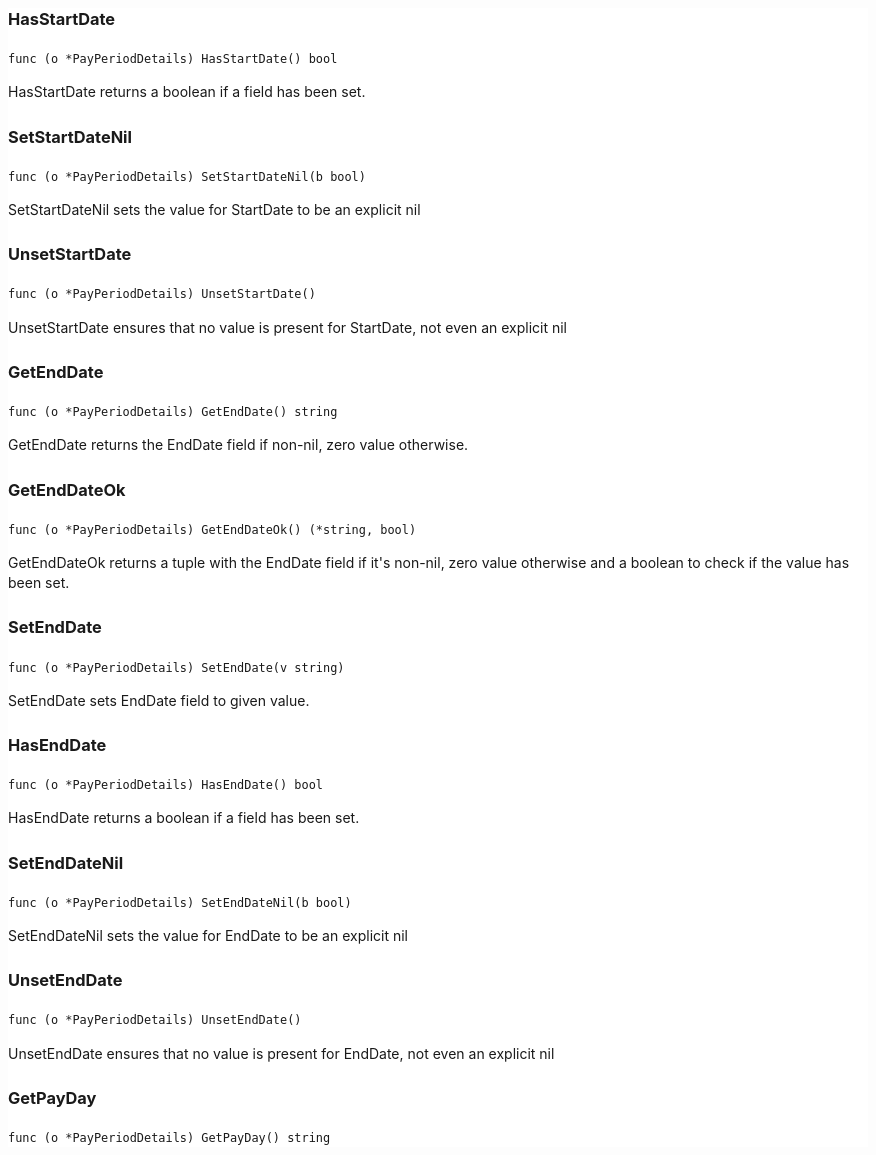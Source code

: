 ### HasStartDate

`func (o *PayPeriodDetails) HasStartDate() bool`

HasStartDate returns a boolean if a field has been set.

### SetStartDateNil

`func (o *PayPeriodDetails) SetStartDateNil(b bool)`

 SetStartDateNil sets the value for StartDate to be an explicit nil

### UnsetStartDate
`func (o *PayPeriodDetails) UnsetStartDate()`

UnsetStartDate ensures that no value is present for StartDate, not even an explicit nil
### GetEndDate

`func (o *PayPeriodDetails) GetEndDate() string`

GetEndDate returns the EndDate field if non-nil, zero value otherwise.

### GetEndDateOk

`func (o *PayPeriodDetails) GetEndDateOk() (*string, bool)`

GetEndDateOk returns a tuple with the EndDate field if it's non-nil, zero value otherwise
and a boolean to check if the value has been set.

### SetEndDate

`func (o *PayPeriodDetails) SetEndDate(v string)`

SetEndDate sets EndDate field to given value.

### HasEndDate

`func (o *PayPeriodDetails) HasEndDate() bool`

HasEndDate returns a boolean if a field has been set.

### SetEndDateNil

`func (o *PayPeriodDetails) SetEndDateNil(b bool)`

 SetEndDateNil sets the value for EndDate to be an explicit nil

### UnsetEndDate
`func (o *PayPeriodDetails) UnsetEndDate()`

UnsetEndDate ensures that no value is present for EndDate, not even an explicit nil
### GetPayDay

`func (o *PayPeriodDetails) GetPayDay() string`
